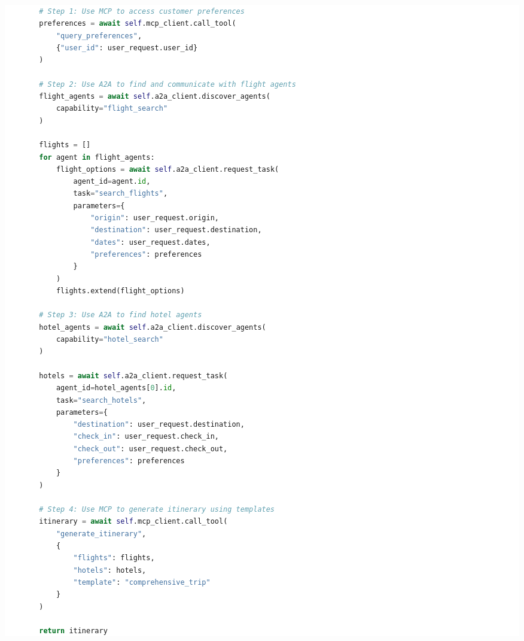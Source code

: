 ```python
        # Step 1: Use MCP to access customer preferences
        preferences = await self.mcp_client.call_tool(
            "query_preferences", 
            {"user_id": user_request.user_id}
        )
        
        # Step 2: Use A2A to find and communicate with flight agents
        flight_agents = await self.a2a_client.discover_agents(
            capability="flight_search"
        )
        
        flights = []
        for agent in flight_agents:
            flight_options = await self.a2a_client.request_task(
                agent_id=agent.id,
                task="search_flights",
                parameters={
                    "origin": user_request.origin,
                    "destination": user_request.destination,
                    "dates": user_request.dates,
                    "preferences": preferences
                }
            )
            flights.extend(flight_options)
        
        # Step 3: Use A2A to find hotel agents
        hotel_agents = await self.a2a_client.discover_agents(
            capability="hotel_search"
        )
        
        hotels = await self.a2a_client.request_task(
            agent_id=hotel_agents[0].id,
            task="search_hotels", 
            parameters={
                "destination": user_request.destination,
                "check_in": user_request.check_in,
                "check_out": user_request.check_out,
                "preferences": preferences
            }
        )
        
        # Step 4: Use MCP to generate itinerary using templates
        itinerary = await self.mcp_client.call_tool(
            "generate_itinerary",
            {
                "flights": flights,
                "hotels": hotels,
                "template": "comprehensive_trip"
            }
        )
        
        return itinerary
```
